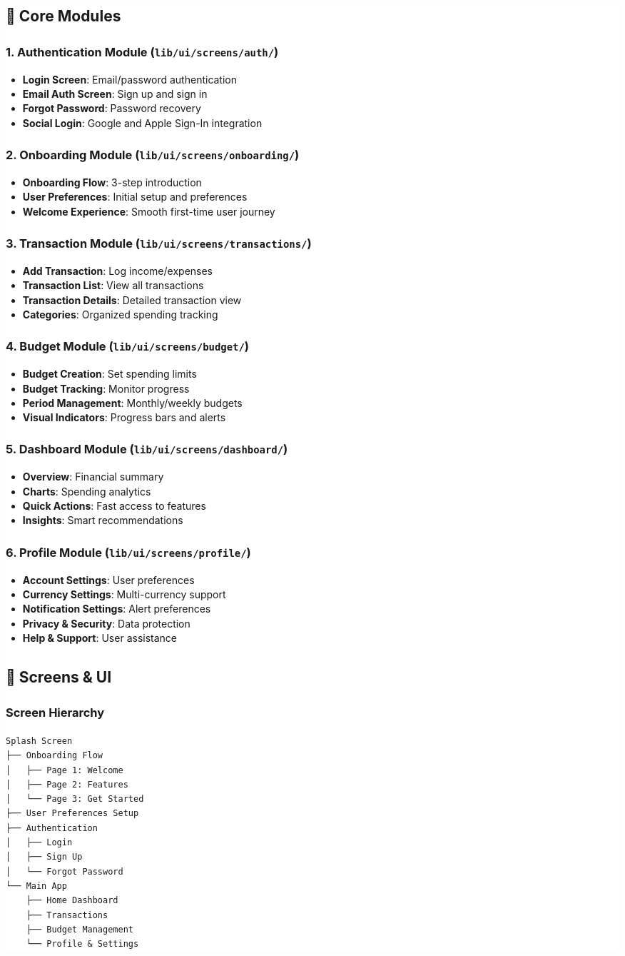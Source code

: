 ## 🧩 Core Modules

### 1. Authentication Module (`lib/ui/screens/auth/`)
- **Login Screen**: Email/password authentication
- **Email Auth Screen**: Sign up and sign in
- **Forgot Password**: Password recovery
- **Social Login**: Google and Apple Sign-In integration

### 2. Onboarding Module (`lib/ui/screens/onboarding/`)
- **Onboarding Flow**: 3-step introduction
- **User Preferences**: Initial setup and preferences
- **Welcome Experience**: Smooth first-time user journey

### 3. Transaction Module (`lib/ui/screens/transactions/`)
- **Add Transaction**: Log income/expenses
- **Transaction List**: View all transactions
- **Transaction Details**: Detailed transaction view
- **Categories**: Organized spending tracking

### 4. Budget Module (`lib/ui/screens/budget/`)
- **Budget Creation**: Set spending limits
- **Budget Tracking**: Monitor progress
- **Period Management**: Monthly/weekly budgets
- **Visual Indicators**: Progress bars and alerts

### 5. Dashboard Module (`lib/ui/screens/dashboard/`)
- **Overview**: Financial summary
- **Charts**: Spending analytics
- **Quick Actions**: Fast access to features
- **Insights**: Smart recommendations

### 6. Profile Module (`lib/ui/screens/profile/`)
- **Account Settings**: User preferences
- **Currency Settings**: Multi-currency support
- **Notification Settings**: Alert preferences
- **Privacy & Security**: Data protection
- **Help & Support**: User assistance

## 🎨 Screens & UI

### Screen Hierarchy
```
Splash Screen
├── Onboarding Flow
│   ├── Page 1: Welcome
│   ├── Page 2: Features
│   └── Page 3: Get Started
├── User Preferences Setup
├── Authentication
│   ├── Login
│   ├── Sign Up
│   └── Forgot Password
└── Main App
    ├── Home Dashboard
    ├── Transactions
    ├── Budget Management
    └── Profile & Settings
```
